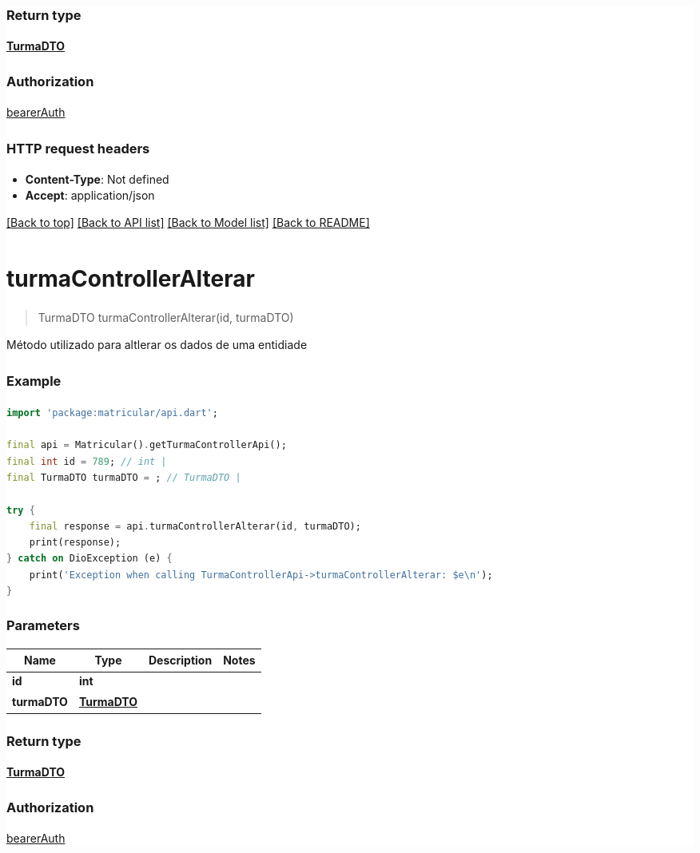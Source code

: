 ### Return type

[**TurmaDTO**](TurmaDTO.md)

### Authorization

[bearerAuth](../README.md#bearerAuth)

### HTTP request headers

 - **Content-Type**: Not defined
 - **Accept**: application/json

[[Back to top]](#) [[Back to API list]](../README.md#documentation-for-api-endpoints) [[Back to Model list]](../README.md#documentation-for-models) [[Back to README]](../README.md)

# **turmaControllerAlterar**
> TurmaDTO turmaControllerAlterar(id, turmaDTO)



Método utilizado para altlerar os dados de uma entidiade

### Example
```dart
import 'package:matricular/api.dart';

final api = Matricular().getTurmaControllerApi();
final int id = 789; // int | 
final TurmaDTO turmaDTO = ; // TurmaDTO | 

try {
    final response = api.turmaControllerAlterar(id, turmaDTO);
    print(response);
} catch on DioException (e) {
    print('Exception when calling TurmaControllerApi->turmaControllerAlterar: $e\n');
}
```

### Parameters

Name | Type | Description  | Notes
------------- | ------------- | ------------- | -------------
 **id** | **int**|  | 
 **turmaDTO** | [**TurmaDTO**](TurmaDTO.md)|  | 

### Return type

[**TurmaDTO**](TurmaDTO.md)

### Authorization

[bearerAuth](../README.md#bearerAuth)
